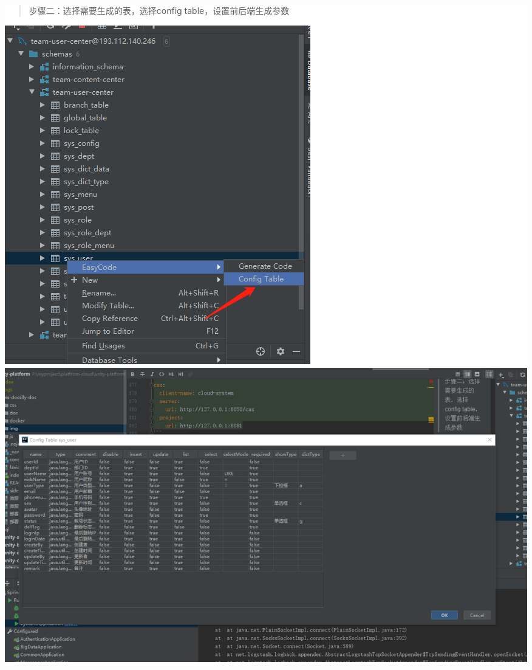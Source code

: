 > 步骤二：选择需要生成的表，选择config table，设置前后端生成参数

![markdown](../img/easycode02.jpg "markdown")
![markdown](../img/easycode03.jpg "markdown")
